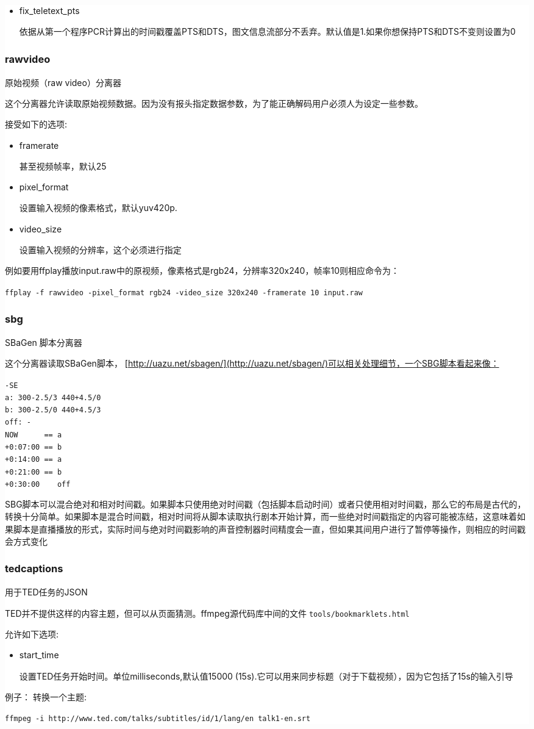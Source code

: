 
- fix_teletext_pts

    依据从第一个程序PCR计算出的时间戳覆盖PTS和DTS，图文信息流部分不丢弃。默认值是1.如果你想保持PTS和DTS不变则设置为0

### rawvideo ###

原始视频（raw video）分离器

这个分离器允许读取原始视频数据。因为没有报头指定数据参数，为了能正确解码用户必须人为设定一些参数。

接受如下的选项:

- framerate

    甚至视频帧率，默认25
- pixel_format

    设置输入视频的像素格式，默认yuv420p.
- video_size

    设置输入视频的分辨率，这个必须进行指定 

例如要用ffplay播放input.raw中的原视频，像素格式是rgb24，分辨率320x240，帧率10则相应命令为：

	ffplay -f rawvideo -pixel_format rgb24 -video_size 320x240 -framerate 10 input.raw

### sbg ###

SBaGen 脚本分离器

这个分离器读取SBaGen脚本， [http://uazu.net/sbagen/](http://uazu.net/sbagen/)可以相关处理细节，一个SBG脚本看起来像：
> 
	-SE
	a: 300-2.5/3 440+4.5/0
	b: 300-2.5/0 440+4.5/3
	off: -
	NOW      == a
	+0:07:00 == b
	+0:14:00 == a
	+0:21:00 == b
	+0:30:00    off

SBG脚本可以混合绝对和相对时间戳。如果脚本只使用绝对时间戳（包括脚本启动时间）或者只使用相对时间戳，那么它的布局是古代的，转换十分简单。如果脚本是混合时间戳，相对时间将从脚本读取执行剧本开始计算，而一些绝对时间戳指定的内容可能被冻结，这意味着如果脚本是直播播放的形式，实际时间与绝对时间戳影响的声音控制器时间精度会一直，但如果其间用户进行了暂停等操作，则相应的时间戳会方式变化

### tedcaptions ###

 用于TED任务的JSON

TED并不提供这样的内容主题，但可以从页面猜测。ffmpeg源代码库中间的文件 `tools/bookmarklets.html`

允许如下选项:

- start_time

    设置TED任务开始时间。单位milliseconds,默认值15000 (15s).它可以用来同步标题（对于下载视频），因为它包括了15s的输入引导
  
例子： 转换一个主题:
	
	ffmpeg -i http://www.ted.com/talks/subtitles/id/1/lang/en talk1-en.srt

